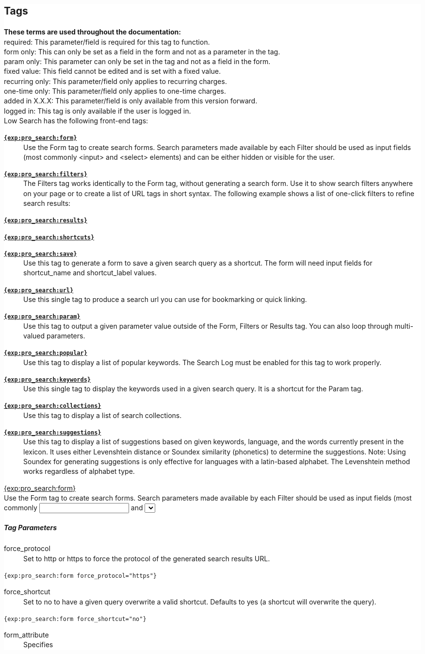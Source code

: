 <div id="vuedocs"><div><h2>Tags</h2> <div class="doc-terms"><strong>These terms are used throughout the documentation:</strong><br> <span class="item-important">required</span>: This parameter/field is required for this tag to function.<br> <span class="item-important">form only</span>: This can only be set as a field in the form and not as a parameter in the tag.<br> <span class="item-important">param only</span>: This parameter can only be set in the tag and not as a field in the form.<br> <span class="item-important">fixed value</span>: This field cannot be edited and is set with a fixed value.<br> <span class="item-important">recurring only</span>: This parameter/field only applies to recurring charges.<br> <span class="item-important">one-time only</span>: This parameter/field only applies to one-time charges.<br> <span class="item-important">added in X.X.X</span>: This parameter/field is only available from this version forward.<br> <span class="item-important">logged in</span>: This tag is only available if the user is logged in.<br></div> <div><div><div class="tags-intro">Low Search has the following front-end tags:</div> <dl class="tag-dfn-list"><div class="docs-tags"><dt><b><a href="#tag-exp_"><code>{exp:pro_search:form}</code></a></b></dt> <dd>Use the Form tag to create search forms. Search parameters made available by each Filter should be used as input fields (most commonly &lt;input&gt; and &lt;select&gt; elements) and can be either hidden or visible for the user.</dd></div></dl><dl class="tag-dfn-list"><div class="docs-tags"><dt><b><a href="#tag-exp_"><code>{exp:pro_search:filters}</code></a></b></dt> <dd>The Filters tag works identically to the Form tag, without generating a search form. Use it to show search filters anywhere on your page or to create a list of URL tags in short syntax. The following example shows a list of one-click filters to refine search results:</dd></div></dl><dl class="tag-dfn-list"><div class="docs-tags"><dt><b><a href="#tag-exp_"><code>{exp:pro_search:results}</code></a></b></dt> <dd></dd></div></dl><dl class="tag-dfn-list"><div class="docs-tags"><dt><b><a href="#tag-exp_"><code>{exp:pro_search:shortcuts}</code></a></b></dt> <dd></dd></div></dl><dl class="tag-dfn-list"><div class="docs-tags"><dt><b><a href="#tag-exp_"><code>{exp:pro_search:save}</code></a></b></dt> <dd>Use this tag to generate a form to save a given search query as a shortcut. The form will need input fields for shortcut_name and shortcut_label values.</dd></div></dl><dl class="tag-dfn-list"><div class="docs-tags"><dt><b><a href="#tag-exp_"><code>{exp:pro_search:url}</code></a></b></dt> <dd>Use this single tag to produce a search url you can use for bookmarking or quick linking.</dd></div></dl><dl class="tag-dfn-list"><div class="docs-tags"><dt><b><a href="#tag-exp_"><code>{exp:pro_search:param}</code></a></b></dt> <dd>Use this tag to output a given parameter value outside of the Form, Filters or Results tag. You can also loop through multi-valued parameters.</dd></div></dl><dl class="tag-dfn-list"><div class="docs-tags"><dt><b><a href="#tag-exp_"><code>{exp:pro_search:popular}</code></a></b></dt> <dd>Use this tag to display a list of popular keywords. The Search Log must be enabled for this tag to work properly.</dd></div></dl><dl class="tag-dfn-list"><div class="docs-tags"><dt><b><a href="#tag-exp_"><code>{exp:pro_search:keywords}</code></a></b></dt> <dd>Use this single tag to display the keywords used in a given search query. It is a shortcut for the Param tag.</dd></div></dl><dl class="tag-dfn-list"><div class="docs-tags"><dt><b><a href="#tag-exp_"><code>{exp:pro_search:collections}</code></a></b></dt> <dd>Use this tag to display a list of search collections.</dd></div></dl><dl class="tag-dfn-list"><div class="docs-tags"><dt><b><a href="#tag-exp_"><code>{exp:pro_search:suggestions}</code></a></b></dt> <dd>Use this tag to display a list of suggestions based on given keywords, language, and the words currently present in the lexicon. It uses either Levenshtein distance or Soundex similarity (phonetics) to determine the suggestions.  Note: Using Soundex for generating suggestions is only effective for languages with a latin-based alphabet. The Levenshtein method works regardless of alphabet type.</dd></div></dl></div> </div><div> <div><div class="docs-tags"><section><div class="method-area"><div class="method-copy-wide"><a name="tag-exp_" href="#tag-exp_" class="tag-heading">{exp:pro_search:form}</a> <div class="method-desc">Use the Form tag to create search forms. Search parameters made available by each Filter should be used as input fields (most commonly <input> and <select> elements) and can be either hidden or visible for the user.</select></div></div></div></section> <div><section class="method"><div class="method-area"><div class="method-list"><h5>Tag Parameters</h5> <dl class="method-list-group"><dt><div class="item">force_protocol</div>  <div class="item-type"></div></dt> <dd><div class="item-desc">Set to http or https to force the protocol of the generated search results URL.</div>   </dd> <div class="examples"><div class="example example-tag"><div><pre><code>{exp:pro_search:form <span class="item">force_protocol="<span class="item-value">https</span>"</span>}</code></pre></div></div>  </div> </dl><dl class="method-list-group"><dt><div class="item">force_shortcut</div>  <div class="item-type"></div></dt> <dd><div class="item-desc">Set to no to have a given query overwrite a valid shortcut. Defaults to yes (a shortcut will overwrite the query).</div>   </dd> <div class="examples"><div class="example example-tag"><div><pre><code>{exp:pro_search:form <span class="item">force_shortcut="<span class="item-value">no</span>"</span>}</code></pre></div></div>  </div> </dl><dl class="method-list-group"><dt><div class="item">form_attribute</div>  <div class="item-type"></div></dt> <dd><div class="item-desc">Specifies